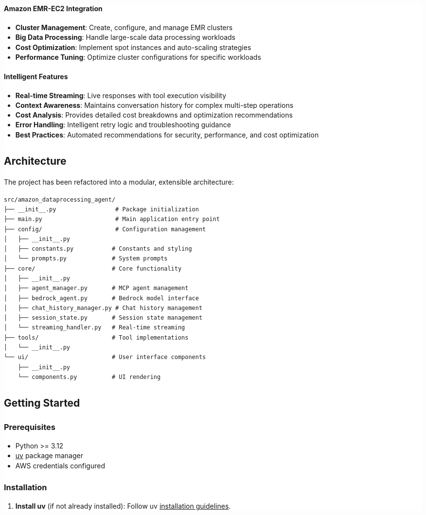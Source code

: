 #### **Amazon EMR-EC2 Integration**
- **Cluster Management**: Create, configure, and manage EMR clusters
- **Big Data Processing**: Handle large-scale data processing workloads
- **Cost Optimization**: Implement spot instances and auto-scaling strategies
- **Performance Tuning**: Optimize cluster configurations for specific workloads

#### **Intelligent Features**
- **Real-time Streaming**: Live responses with tool execution visibility
- **Context Awareness**: Maintains conversation history for complex multi-step operations
- **Cost Analysis**: Provides detailed cost breakdowns and optimization recommendations
- **Error Handling**: Intelligent retry logic and troubleshooting guidance
- **Best Practices**: Automated recommendations for security, performance, and cost optimization

## Architecture

The project has been refactored into a modular, extensible architecture:

```
src/amazon_dataprocessing_agent/
├── __init__.py                 # Package initialization
├── main.py                     # Main application entry point
├── config/                     # Configuration management
│   ├── __init__.py
│   ├── constants.py           # Constants and styling
│   └── prompts.py             # System prompts
├── core/                      # Core functionality
│   ├── __init__.py
│   ├── agent_manager.py       # MCP agent management
│   ├── bedrock_agent.py       # Bedrock model interface
│   ├── chat_history_manager.py # Chat history management
│   ├── session_state.py       # Session state management
│   └── streaming_handler.py   # Real-time streaming
├── tools/                     # Tool implementations
│   └── __init__.py
└── ui/                        # User interface components
    ├── __init__.py
    └── components.py          # UI rendering
```

## Getting Started

### Prerequisites

- Python >= 3.12
- [uv](https://docs.astral.sh/uv/getting-started/installation/) package manager
- AWS credentials configured

### Installation

1. **Install uv** (if not already installed):
   Follow uv [installation guidelines](https://docs.astral.sh/uv/getting-started/installation/).
